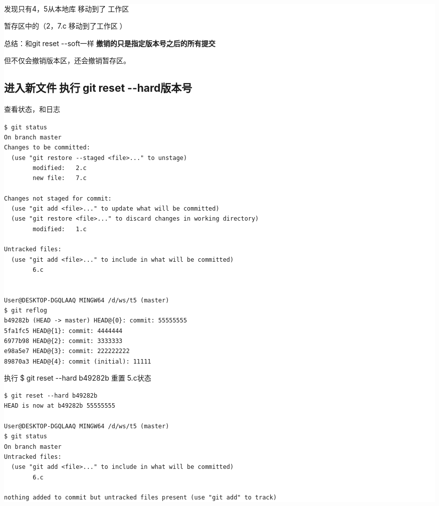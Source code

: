 ```shell

```

发现只有4，5从本地库  移动到了 工作区 

暂存区中的（2，7.c 移动到了工作区 ）

总结：和git reset --soft一样 **撤销的只是指定版本号之后的所有提交**

但不仅会撤销版本区，还会撤销暂存区。

##  **进入新文件   执行 git reset --hard版本号**



查看状态，和日志

```shell
$ git status
On branch master
Changes to be committed:
  (use "git restore --staged <file>..." to unstage)
        modified:   2.c
        new file:   7.c

Changes not staged for commit:
  (use "git add <file>..." to update what will be committed)
  (use "git restore <file>..." to discard changes in working directory)
        modified:   1.c

Untracked files:
  (use "git add <file>..." to include in what will be committed)
        6.c


User@DESKTOP-DGQLAAQ MINGW64 /d/ws/t5 (master)
$ git reflog
b49282b (HEAD -> master) HEAD@{0}: commit: 55555555
5fa1fc5 HEAD@{1}: commit: 4444444
6977b98 HEAD@{2}: commit: 3333333
e98a5e7 HEAD@{3}: commit: 222222222
89870a3 HEAD@{4}: commit (initial): 11111

```

执行  $ git reset --hard b49282b  重置 5.c状态

```shell
$ git reset --hard b49282b
HEAD is now at b49282b 55555555

User@DESKTOP-DGQLAAQ MINGW64 /d/ws/t5 (master)
$ git status
On branch master
Untracked files:
  (use "git add <file>..." to include in what will be committed)
        6.c

nothing added to commit but untracked files present (use "git add" to track)

```
